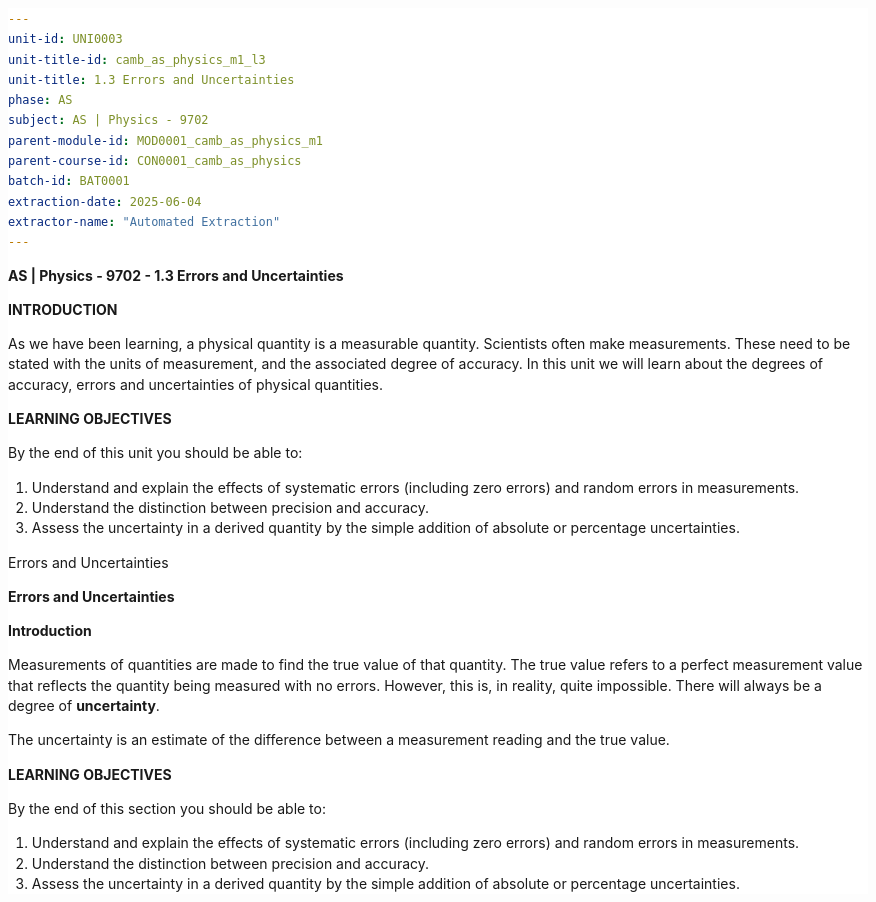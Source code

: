 ```yaml
---
unit-id: UNI0003
unit-title-id: camb_as_physics_m1_l3
unit-title: 1.3 Errors and Uncertainties
phase: AS
subject: AS | Physics - 9702
parent-module-id: MOD0001_camb_as_physics_m1
parent-course-id: CON0001_camb_as_physics
batch-id: BAT0001
extraction-date: 2025-06-04
extractor-name: "Automated Extraction"
---
```




**AS | Physics - 9702 - 1.3 Errors and Uncertainties**

**INTRODUCTION**

As we have been learning, a physical quantity is a measurable quantity. Scientists often make measurements. These need to be stated with the units of measurement, and the associated degree of accuracy. In this unit we will learn about the degrees of accuracy, errors and uncertainties of physical quantities.



**LEARNING OBJECTIVES**

By the end of this unit you should be able to:

1.  Understand and explain the effects of systematic errors (including zero errors) and random errors in measurements.
2.  Understand the distinction between precision and accuracy.
3.  Assess the uncertainty in a derived quantity by the simple addition of absolute or percentage uncertainties.

Errors and Uncertainties



**Errors and Uncertainties**

**Introduction**

Measurements of quantities are made to find the true value of that quantity. The true value refers to a perfect measurement value that reflects the quantity being measured with no errors. However, this is, in reality, quite impossible. There will always be a degree of **uncertainty**.

The uncertainty is an estimate of the difference between a measurement reading and the true value.



**LEARNING OBJECTIVES**

By the end of this section you should be able to:

1.  Understand and explain the effects of systematic errors (including zero errors) and random errors in measurements.
2.  Understand the distinction between precision and accuracy.
3.  Assess the uncertainty in a derived quantity by the simple addition of absolute or percentage uncertainties.
